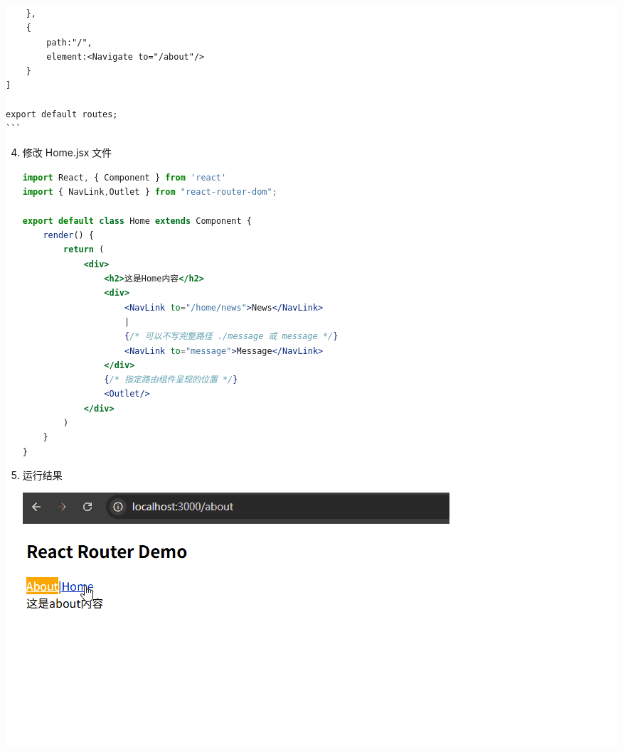        },
        {
            path:"/",
            element:<Navigate to="/about"/>
        }
    ]

    export default routes;
    ```

4. 修改 Home.jsx 文件

    ```jsx
    import React, { Component } from 'react'
    import { NavLink,Outlet } from "react-router-dom";

    export default class Home extends Component {
        render() {
            return (
                <div>
                    <h2>这是Home内容</h2>
                    <div>
                        <NavLink to="/home/news">News</NavLink>
                        |
                        {/* 可以不写完整路径 ./message 或 message */}
                        <NavLink to="message">Message</NavLink>
                    </div>
                    {/* 指定路由组件呈现的位置 */}
                    <Outlet/>
                </div>
            )
        }
    }
    ```

5. 运行结果

    ![](/framework/react/react18Class/033.gif)
